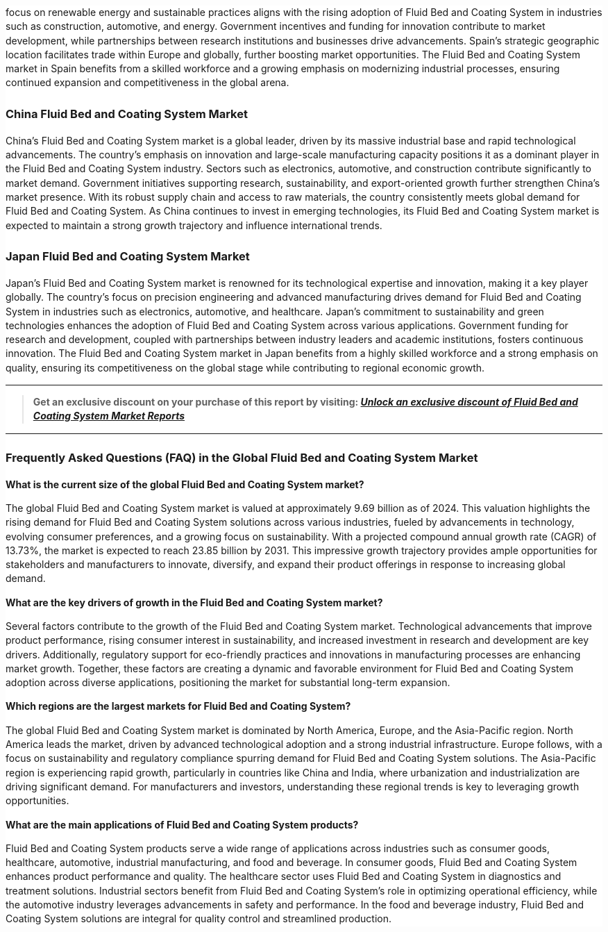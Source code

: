 focus on renewable energy and sustainable practices aligns with the rising adoption of Fluid Bed and Coating System in industries such as construction, automotive, and energy. Government incentives and funding for innovation contribute to market development, while partnerships between research institutions and businesses drive advancements. Spain&rsquo;s strategic geographic location facilitates trade within Europe and globally, further boosting market opportunities. The Fluid Bed and Coating System market in Spain benefits from a skilled workforce and a growing emphasis on modernizing industrial processes, ensuring continued expansion and competitiveness in the global arena.</p><h3>China Fluid Bed and Coating System Market</h3><p>China&rsquo;s Fluid Bed and Coating System market is a global leader, driven by its massive industrial base and rapid technological advancements. The country&rsquo;s emphasis on innovation and large-scale manufacturing capacity positions it as a dominant player in the Fluid Bed and Coating System industry. Sectors such as electronics, automotive, and construction contribute significantly to market demand. Government initiatives supporting research, sustainability, and export-oriented growth further strengthen China&rsquo;s market presence. With its robust supply chain and access to raw materials, the country consistently meets global demand for Fluid Bed and Coating System. As China continues to invest in emerging technologies, its Fluid Bed and Coating System market is expected to maintain a strong growth trajectory and influence international trends.</p><h3>Japan Fluid Bed and Coating System Market</h3><p>Japan&rsquo;s Fluid Bed and Coating System market is renowned for its technological expertise and innovation, making it a key player globally. The country&rsquo;s focus on precision engineering and advanced manufacturing drives demand for Fluid Bed and Coating System in industries such as electronics, automotive, and healthcare. Japan&rsquo;s commitment to sustainability and green technologies enhances the adoption of Fluid Bed and Coating System across various applications. Government funding for research and development, coupled with partnerships between industry leaders and academic institutions, fosters continuous innovation. The Fluid Bed and Coating System market in Japan benefits from a highly skilled workforce and a strong emphasis on quality, ensuring its competitiveness on the global stage while contributing to regional economic growth.</p><hr /><blockquote><p><strong>Get an exclusive discount on your purchase of this report by visiting: <em><a href="://marketresearchpulse.com/ask-for-discount/41876?utm_source=Github&amp;utm_medium=021">Unlock an exclusive discount of Fluid Bed and Coating System Market Reports</a></em>&nbsp;</strong></p></blockquote><hr /><h3>Frequently Asked Questions (FAQ) in the Global Fluid Bed and Coating System Market</h3><p><strong>What is the current size of the global Fluid Bed and Coating System market?</strong></p><p>The global Fluid Bed and Coating System market is valued at approximately 9.69 billion as of 2024. This valuation highlights the rising demand for Fluid Bed and Coating System solutions across various industries, fueled by advancements in technology, evolving consumer preferences, and a growing focus on sustainability. With a projected compound annual growth rate (CAGR) of 13.73%, the market is expected to reach 23.85 billion by 2031. This impressive growth trajectory provides ample opportunities for stakeholders and manufacturers to innovate, diversify, and expand their product offerings in response to increasing global demand.</p><p><strong>What are the key drivers of growth in the Fluid Bed and Coating System market?</strong></p><p>Several factors contribute to the growth of the Fluid Bed and Coating System market. Technological advancements that improve product performance, rising consumer interest in sustainability, and increased investment in research and development are key drivers. Additionally, regulatory support for eco-friendly practices and innovations in manufacturing processes are enhancing market growth. Together, these factors are creating a dynamic and favorable environment for Fluid Bed and Coating System adoption across diverse applications, positioning the market for substantial long-term expansion.</p><p><strong>Which regions are the largest markets for Fluid Bed and Coating System?</strong></p><p>The global Fluid Bed and Coating System market is dominated by North America, Europe, and the Asia-Pacific region. North America leads the market, driven by advanced technological adoption and a strong industrial infrastructure. Europe follows, with a focus on sustainability and regulatory compliance spurring demand for Fluid Bed and Coating System solutions. The Asia-Pacific region is experiencing rapid growth, particularly in countries like China and India, where urbanization and industrialization are driving significant demand. For manufacturers and investors, understanding these regional trends is key to leveraging growth opportunities.</p><p><strong>What are the main applications of Fluid Bed and Coating System products?</strong></p><p>Fluid Bed and Coating System products serve a wide range of applications across industries such as consumer goods, healthcare, automotive, industrial manufacturing, and food and beverage. In consumer goods, Fluid Bed and Coating System enhances product performance and quality. The healthcare sector uses Fluid Bed and Coating System in diagnostics and treatment solutions. Industrial sectors benefit from Fluid Bed and Coating System&rsquo;s role in optimizing operational efficiency, while the automotive industry leverages advancements in safety and performance. In the food and beverage industry, Fluid Bed and Coating System solutions are integral for quality control and streamlined production.